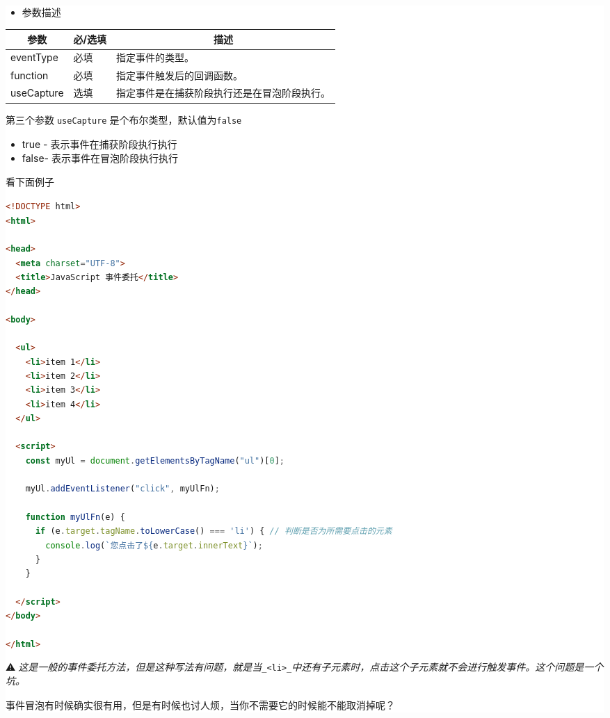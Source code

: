 - 参数描述

| 参数 | 必/选填 | 描述 |
| --- | --- | --- |
| eventType | 必填 | 指定事件的类型。 |
| function | 必填 | 指定事件触发后的回调函数。 |
| useCapture | 选填 | 指定事件是在捕获阶段执行还是在冒泡阶段执行。 |

第三个参数 `useCapture` 是个布尔类型，默认值为`false`

- true - 表示事件在捕获阶段执行执行
- false- 表示事件在冒泡阶段执行执行

看下面例子
```html
<!DOCTYPE html>
<html>

<head>
  <meta charset="UTF-8">
  <title>JavaScript 事件委托</title>
</head>

<body>

  <ul>
    <li>item 1</li>
    <li>item 2</li>
    <li>item 3</li>
    <li>item 4</li>
  </ul>

  <script>
    const myUl = document.getElementsByTagName("ul")[0];

    myUl.addEventListener("click", myUlFn);

    function myUlFn(e) {
      if (e.target.tagName.toLowerCase() === 'li') { // 判断是否为所需要点击的元素
        console.log(`您点击了${e.target.innerText}`);
      }
    }

  </script>
</body>

</html>
```
⚠️  _这是一般的事件委托方法，但是这种写法有问题，就是当_`_<li>_`_中还有子元素时，点击这个子元素就不会进行触发事件。这个问题是一个坑。_

事件冒泡有时候确实很有用，但是有时候也讨人烦，当你不需要它的时候能不能取消掉呢？
